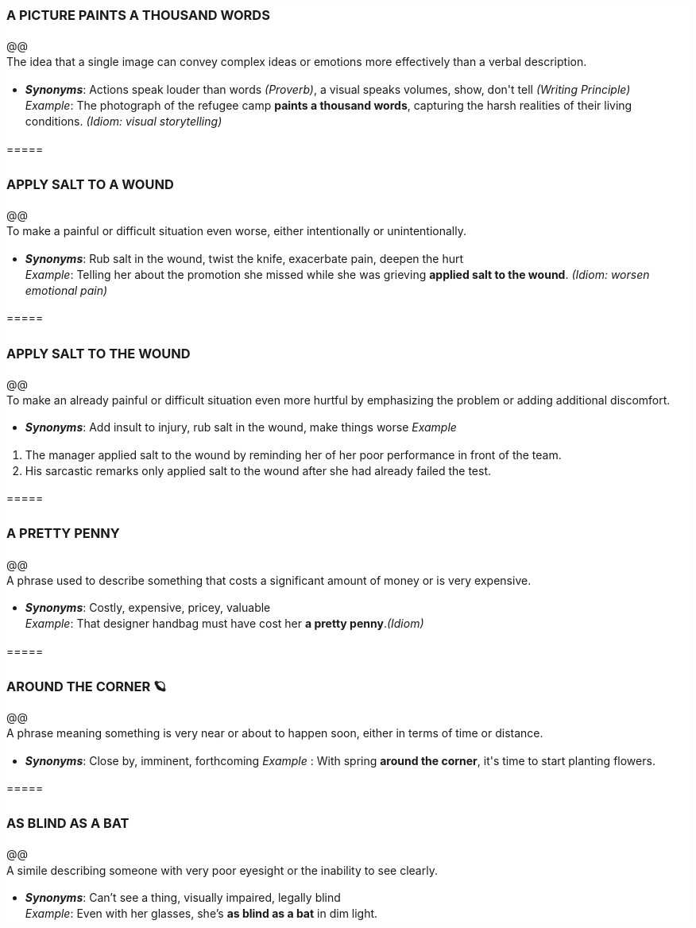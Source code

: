 ### A PICTURE PAINTS A THOUSAND WORDS  
@@  
The idea that a single image can convey complex ideas or emotions more effectively than a verbal description.  
- ***Synonyms***: Actions speak louder than words *(Proverb)*, a visual speaks volumes, show, don't tell *(Writing Principle)*  
_Example_: The photograph of the refugee camp **paints a thousand words**, capturing the harsh realities of their living conditions. *(Idiom: visual storytelling)*  

=====  

### APPLY SALT TO A WOUND  
@@  
To make a painful or difficult situation even worse, either intentionally or unintentionally.  
- ***Synonyms***: Rub salt in the wound, twist the knife, exacerbate pain, deepen the hurt  
_Example_: Telling her about the promotion she missed while she was grieving **applied salt to the wound**. *(Idiom: worsen emotional pain)*

=====

### APPLY SALT TO THE WOUND
@@  
To make an already painful or difficult situation even more hurtful by emphasizing the problem or adding additional discomfort.
- ***Synonyms***: Add insult to injury, rub salt in the wound, make things worse
_Example_
1. The manager applied salt to the wound by reminding her of her poor performance in front of the team.
2. His sarcastic remarks only applied salt to the wound after she had already failed the test.

=====

### A PRETTY PENNY  
@@  
A phrase used to describe something that costs a significant amount of money or is very expensive.  
- ***Synonyms***: Costly, expensive, pricey, valuable  
_Example_: That designer handbag must have cost her **a pretty penny**._(Idiom)_

=====

### AROUND THE CORNER  🪐
@@  
A phrase meaning something is very near or about to happen soon, either in terms of time or distance.
- ***Synonyms***: Close by, imminent, forthcoming
_Example_ : With spring **around the corner**, it's time to start planting flowers.

=====

### AS BLIND AS A BAT  
@@  
A simile describing someone with very poor eyesight or the inability to see clearly.  
- ***Synonyms***: Can’t see a thing, visually impaired, legally blind  
_Example_: Even with her glasses, she’s **as blind as a bat** in dim light.
